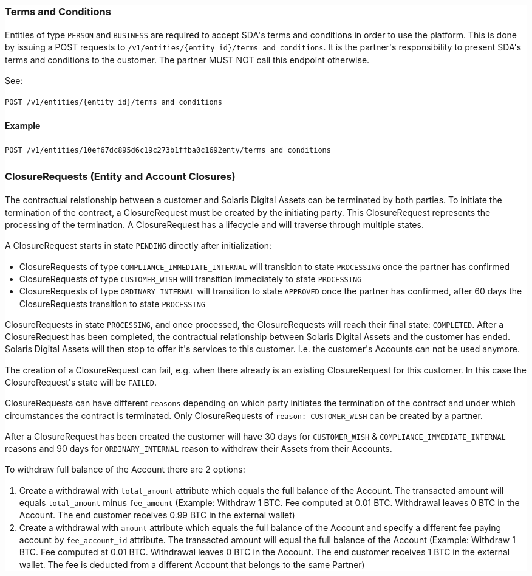 ### Terms and Conditions

Entities of type `PERSON` and `BUSINESS` are required to accept SDA's terms and conditions in order to use the platform. This is done by issuing a POST requests to `/v1/entities/{entity_id}/terms_and_conditions`.
It is the partner's responsibility to present SDA's terms and conditions to the customer. The partner MUST NOT call this endpoint otherwise.

See:

```
POST /v1/entities/{entity_id}/terms_and_conditions
```

#### Example

```
POST /v1/entities/10ef67dc895d6c19c273b1ffba0c1692enty/terms_and_conditions
```

### ClosureRequests (Entity and Account Closures)

The contractual relationship between a customer and Solaris Digital Assets can be terminated by both parties.
To initiate the termination of the contract, a ClosureRequest must be created by the initiating party. This ClosureRequest
represents the processing of the termination. A ClosureRequest has a lifecycle and will traverse through multiple states.

A ClosureRequest starts in state `PENDING` directly after initialization:

- ClosureRequests of type `COMPLIANCE_IMMEDIATE_INTERNAL` will transition to state `PROCESSING` once the partner has confirmed
- ClosureRequests of type `CUSTOMER_WISH` will transition immediately to state `PROCESSING`
- ClosureRequests of type `ORDINARY_INTERNAL` will transition to state `APPROVED` once the partner has confirmed, after 60 days the ClosureRequests transition to state `PROCESSING`

ClosureRequests in state `PROCESSING`, and once processed, the ClosureRequests will reach their final state: `COMPLETED`. After a ClosureRequest has been completed, the contractual relationship between Solaris Digital Assets and the customer has ended. Solaris Digital Assets will then stop to offer it's services to this customer. I.e. the customer's Accounts can not be used anymore.

The creation of a ClosureRequest can fail, e.g. when there already is an existing ClosureRequest for this customer. In this case the ClosureRequest's
state will be `FAILED`.

ClosureRequests can have different `reasons` depending on which party initiates the termination of the contract and under which circumstances the contract is
terminated. Only ClosureRequests of `reason: CUSTOMER_WISH` can be created by a partner.

After a ClosureRequest has been created the customer will have 30 days for `CUSTOMER_WISH` & `COMPLIANCE_IMMEDIATE_INTERNAL` reasons and 90 days for `ORDINARY_INTERNAL` reason to withdraw their Assets from their Accounts.

To withdraw full balance of the Account there are 2 options:

1. Create a withdrawal with `total_amount` attribute which equals the full balance of the Account. The transacted amount will equals `total_amount` minus `fee_amount` (Example: Withdraw 1 BTC. Fee computed at 0.01 BTC. Withdrawal leaves 0 BTC in the Account. The end customer receives 0.99 BTC in the external wallet)
2. Create a withdrawal with `amount` attribute which equals the full balance of the Account and specify a different fee paying account by `fee_account_id` attribute. The transacted amount will equal the full balance of the Account (Example: Withdraw 1 BTC. Fee computed at 0.01 BTC. Withdrawal leaves 0 BTC in the Account. The end customer receives 1 BTC in the external wallet. The fee is deducted from a different Account that belongs to the same Partner)
